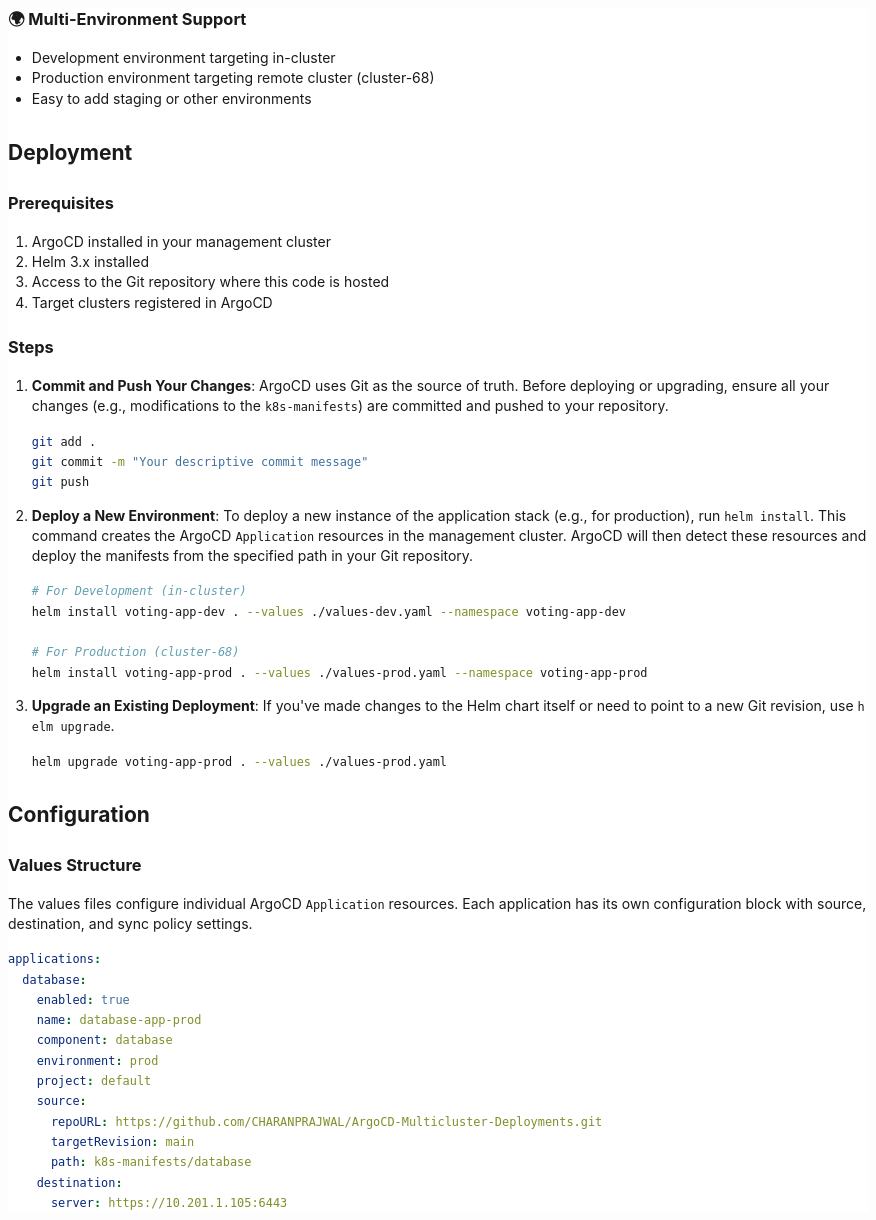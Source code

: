 ### 🌍 Multi-Environment Support
- Development environment targeting in-cluster
- Production environment targeting remote cluster (cluster-68)
- Easy to add staging or other environments

## Deployment

### Prerequisites

1. ArgoCD installed in your management cluster
2. Helm 3.x installed
3. Access to the Git repository where this code is hosted
4. Target clusters registered in ArgoCD

### Steps

1. **Commit and Push Your Changes**:
   ArgoCD uses Git as the source of truth. Before deploying or upgrading, ensure all your changes (e.g., modifications to the `k8s-manifests`) are committed and pushed to your repository.
   ```bash
   git add .
   git commit -m "Your descriptive commit message"
   git push
   ```

2. **Deploy a New Environment**:
   To deploy a new instance of the application stack (e.g., for production), run `helm install`. This command creates the ArgoCD `Application` resources in the management cluster. ArgoCD will then detect these resources and deploy the manifests from the specified path in your Git repository.
   ```bash
   # For Development (in-cluster)
   helm install voting-app-dev . --values ./values-dev.yaml --namespace voting-app-dev

   # For Production (cluster-68)
   helm install voting-app-prod . --values ./values-prod.yaml --namespace voting-app-prod
   ```

3. **Upgrade an Existing Deployment**:
   If you've made changes to the Helm chart itself or need to point to a new Git revision, use `helm upgrade`.
   ```bash
   helm upgrade voting-app-prod . --values ./values-prod.yaml
   ```

## Configuration

### Values Structure

The values files configure individual ArgoCD `Application` resources. Each application has its own configuration block with source, destination, and sync policy settings.

```yaml
applications:
  database:
    enabled: true
    name: database-app-prod
    component: database
    environment: prod
    project: default
    source:
      repoURL: https://github.com/CHARANPRAJWAL/ArgoCD-Multicluster-Deployments.git
      targetRevision: main
      path: k8s-manifests/database
    destination:
      server: https://10.201.1.105:6443
```